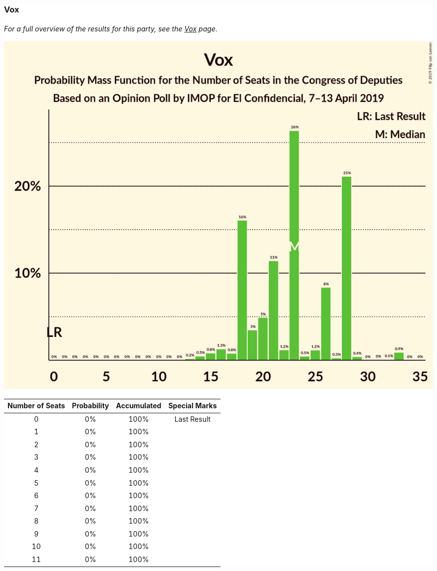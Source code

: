 ### Vox

*For a full overview of the results for this party, see the [Vox](party-vox.html) page.*

![Graph with seats probability mass function not yet produced](2019-04-13-IMOP-seats-pmf-vox.png "Seats Probability Mass Function")

| Number of Seats | Probability | Accumulated | Special Marks |
|:---------------:|:-----------:|:-----------:|:-------------:|
| 0 | 0% | 100% | Last Result |
| 1 | 0% | 100% |  |
| 2 | 0% | 100% |  |
| 3 | 0% | 100% |  |
| 4 | 0% | 100% |  |
| 5 | 0% | 100% |  |
| 6 | 0% | 100% |  |
| 7 | 0% | 100% |  |
| 8 | 0% | 100% |  |
| 9 | 0% | 100% |  |
| 10 | 0% | 100% |  |
| 11 | 0% | 100% |  |